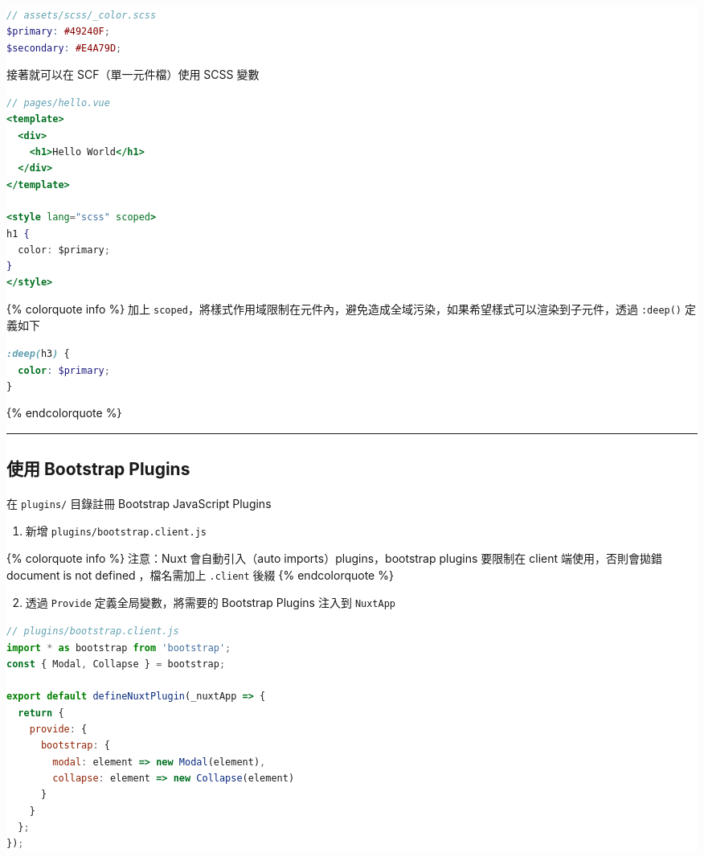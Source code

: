```scss
// assets/scss/_color.scss
$primary: #49240F;
$secondary: #E4A79D;
```

接著就可以在 SCF（單一元件檔）使用 SCSS 變數

```jsx
// pages/hello.vue
<template>
  <div>
    <h1>Hello World</h1>
  </div>
</template>

<style lang="scss" scoped>
h1 {
  color: $primary;
}
</style>
```

{% colorquote info %}
加上 `scoped`，將樣式作用域限制在元件內，避免造成全域污染，如果希望樣式可以渲染到子元件，透過 `:deep()` 定義如下

```scss
:deep(h3) {
  color: $primary;
}
```
{% endcolorquote %}

---

## **使用 Bootstrap Plugins**

在 `plugins/` 目錄註冊 Bootstrap JavaScript Plugins

1. 新增 `plugins/bootstrap.client.js`

{% colorquote info %}
注意：Nuxt 會自動引入（auto imports）plugins，bootstrap plugins 要限制在 client 端使用，否則會拋錯 document is not defined ，檔名需加上 `.client` 後綴
{% endcolorquote %}

2. 透過 `Provide` 定義全局變數，將需要的 Bootstrap Plugins 注入到 `NuxtApp`

```jsx
// plugins/bootstrap.client.js
import * as bootstrap from 'bootstrap';
const { Modal, Collapse } = bootstrap;

export default defineNuxtPlugin(_nuxtApp => {
  return {
    provide: {
      bootstrap: {
        modal: element => new Modal(element),
        collapse: element => new Collapse(element)
      }
    }
  };
});
```
